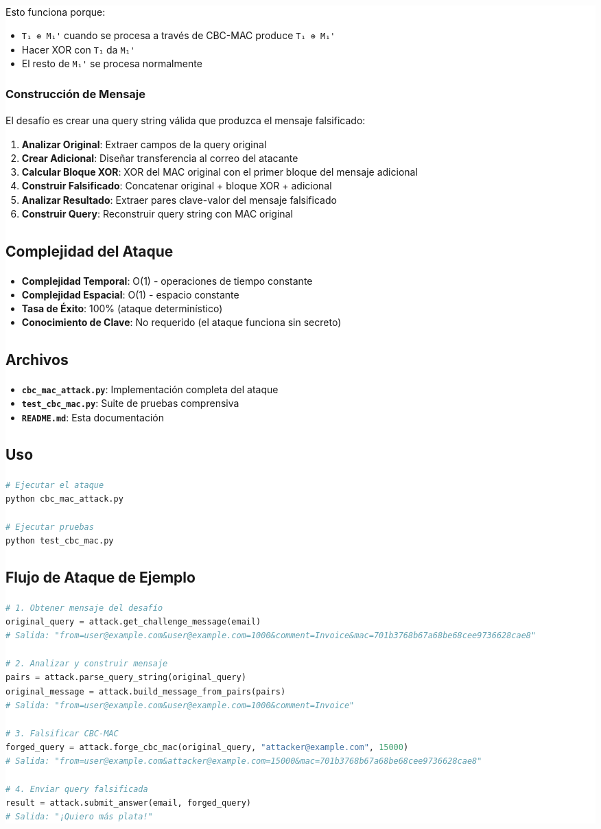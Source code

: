 Esto funciona porque:
- `T₁ ⊕ M₁'` cuando se procesa a través de CBC-MAC produce `T₁ ⊕ M₁'`
- Hacer XOR con `T₁` da `M₁'`
- El resto de `M₁'` se procesa normalmente

### Construcción de Mensaje

El desafío es crear una query string válida que produzca el mensaje falsificado:

1. **Analizar Original**: Extraer campos de la query original
2. **Crear Adicional**: Diseñar transferencia al correo del atacante
3. **Calcular Bloque XOR**: XOR del MAC original con el primer bloque del mensaje adicional
4. **Construir Falsificado**: Concatenar original + bloque XOR + adicional
5. **Analizar Resultado**: Extraer pares clave-valor del mensaje falsificado
6. **Construir Query**: Reconstruir query string con MAC original

## Complejidad del Ataque

- **Complejidad Temporal**: O(1) - operaciones de tiempo constante
- **Complejidad Espacial**: O(1) - espacio constante
- **Tasa de Éxito**: 100% (ataque determinístico)
- **Conocimiento de Clave**: No requerido (el ataque funciona sin secreto)

## Archivos

- **`cbc_mac_attack.py`**: Implementación completa del ataque
- **`test_cbc_mac.py`**: Suite de pruebas comprensiva
- **`README.md`**: Esta documentación

## Uso

```bash
# Ejecutar el ataque
python cbc_mac_attack.py

# Ejecutar pruebas
python test_cbc_mac.py
```

## Flujo de Ataque de Ejemplo

```python
# 1. Obtener mensaje del desafío
original_query = attack.get_challenge_message(email)
# Salida: "from=user@example.com&user@example.com=1000&comment=Invoice&mac=701b3768b67a68be68cee9736628cae8"

# 2. Analizar y construir mensaje
pairs = attack.parse_query_string(original_query)
original_message = attack.build_message_from_pairs(pairs)
# Salida: "from=user@example.com&user@example.com=1000&comment=Invoice"

# 3. Falsificar CBC-MAC
forged_query = attack.forge_cbc_mac(original_query, "attacker@example.com", 15000)
# Salida: "from=user@example.com&attacker@example.com=15000&mac=701b3768b67a68be68cee9736628cae8"

# 4. Enviar query falsificada
result = attack.submit_answer(email, forged_query)
# Salida: "¡Quiero más plata!"
```
